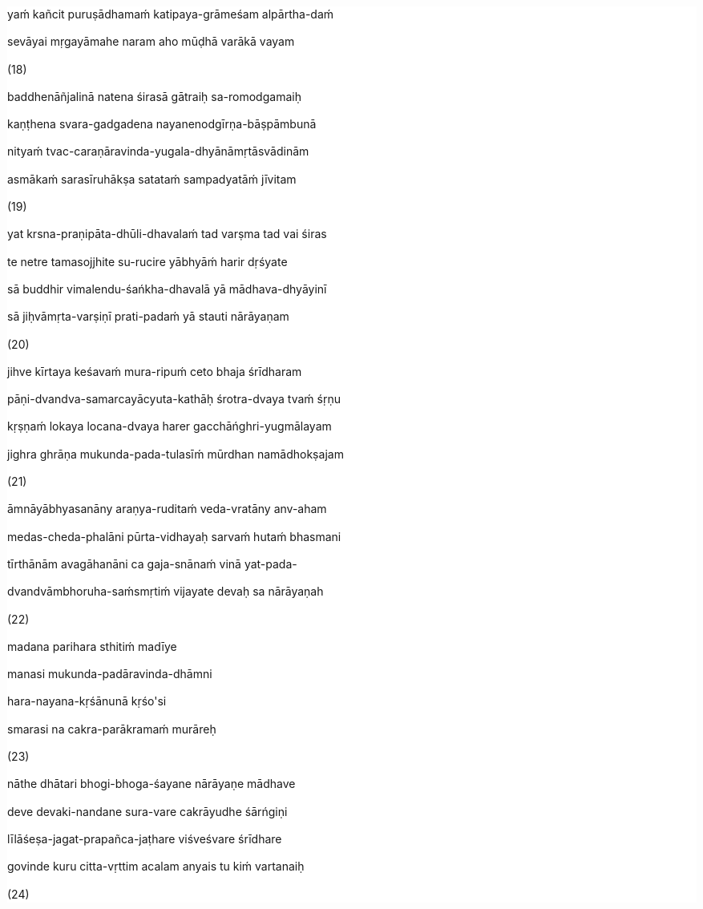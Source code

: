 yaḿ kañcit puruṣādhamaḿ katipaya-grāmeśam alpārtha-daḿ

sevāyai mṛgayāmahe naram aho mūḍhā varākā vayam

(18)

baddhenāñjalinā natena śirasā gātraiḥ sa-romodgamaiḥ

kaṇṭhena svara-gadgadena nayanenodgīrṇa-bāṣpāmbunā

nityaḿ tvac-caraṇāravinda-yugala-dhyānāmṛtāsvādinām

asmākaḿ sarasīruhākṣa satataḿ sampadyatāḿ jīvitam

(19)

yat krsna-praṇipāta-dhūli-dhavalaḿ tad varṣma tad vai śiras

te netre tamasojjhite su-rucire yābhyāḿ harir dṛśyate

sā buddhir vimalendu-śańkha-dhavalā yā mādhava-dhyāyinī

sā jiḥvāmṛta-varṣiṇī prati-padaḿ yā stauti nārāyaṇam

(20)

jihve kīrtaya keśavaḿ mura-ripuḿ ceto bhaja śrīdharam

pāṇi-dvandva-samarcayācyuta-kathāḥ śrotra-dvaya tvaḿ śṛṇu

kṛṣṇaḿ lokaya locana-dvaya harer gacchāńghri-yugmālayam

jighra ghrāṇa mukunda-pada-tulasīḿ mūrdhan namādhokṣajam

(21)

āmnāyābhyasanāny araṇya-ruditaḿ veda-vratāny anv-aham

medas-cheda-phalāni pūrta-vidhayaḥ sarvaḿ hutaḿ bhasmani

tīrthānām avagāhanāni ca gaja-snānaḿ vinā yat-pada-

dvandvāmbhoruha-saḿsmṛtiḿ vijayate devaḥ sa nārāyaṇah

(22)

madana parihara sthitiḿ madīye

manasi mukunda-padāravinda-dhāmni

hara-nayana-kṛśānunā kṛśo'si

smarasi na cakra-parākramaḿ murāreḥ

(23)

nāthe dhātari bhogi-bhoga-śayane nārāyaṇe mādhave

deve devaki-nandane sura-vare cakrāyudhe śārńgiṇi

līlāśeṣa-jagat-prapañca-jaṭhare viśveśvare śrīdhare

govinde kuru citta-vṛttim acalam anyais tu kiḿ vartanaiḥ

(24)

